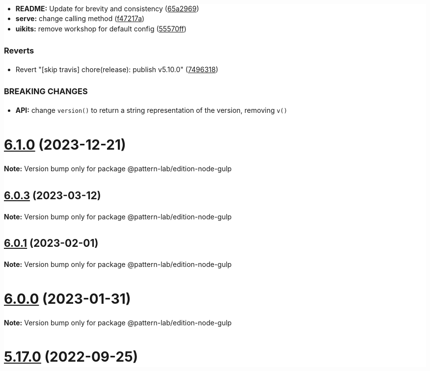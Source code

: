 * **README:** Update for brevity and consistency ([65a2969](https://github.com/pattern-lab/patternlab-node/commit/65a29692c7f12a54689f6ed3a9ecc7d7d2475ace))
* **serve:** change calling method ([f47217a](https://github.com/pattern-lab/patternlab-node/commit/f47217af6f942991cfc199b5899713f59a4ad95a))
* **uikits:** remove workshop for default config ([55570ff](https://github.com/pattern-lab/patternlab-node/commit/55570ffd6a946a796c587d13bcde9f8e81872040))


### Reverts

* Revert "[skip travis] chore(release): publish v5.10.0" ([7496318](https://github.com/pattern-lab/patternlab-node/commit/7496318e083f667b6da914e21595c52442d62703))


### BREAKING CHANGES

* **API:** change `version()` to return a string representation of the version, removing `v()`





# [6.1.0](https://github.com/pattern-lab/patternlab-node/compare/v6.0.3...v6.1.0) (2023-12-21)

**Note:** Version bump only for package @pattern-lab/edition-node-gulp





## [6.0.3](https://github.com/pattern-lab/patternlab-node/compare/v6.0.2...v6.0.3) (2023-03-12)

**Note:** Version bump only for package @pattern-lab/edition-node-gulp





## [6.0.1](https://github.com/pattern-lab/patternlab-node/compare/v6.0.0...v6.0.1) (2023-02-01)

**Note:** Version bump only for package @pattern-lab/edition-node-gulp





# [6.0.0](https://github.com/pattern-lab/patternlab-node/compare/v5.17.0...v6.0.0) (2023-01-31)

**Note:** Version bump only for package @pattern-lab/edition-node-gulp





# [5.17.0](https://github.com/pattern-lab/patternlab-node/compare/v5.16.4...v5.17.0) (2022-09-25)

